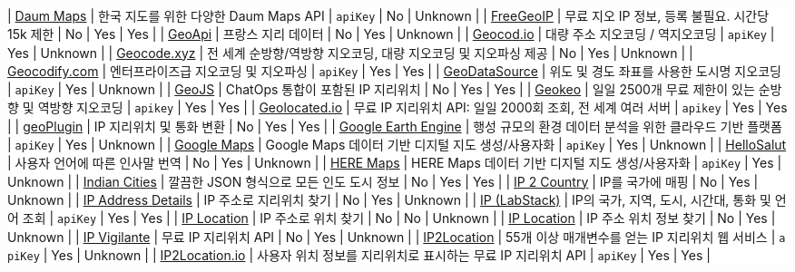 |                                         [Daum Maps](http://apis.map.daum.net/)                                         | 한국 지도를 위한 다양한 Daum Maps API                                                          |    `apiKey`    |  No   | Unknown |
|                                          [FreeGeoIP](https://freegeoip.app/)                                           | 무료 지오 IP 정보, 등록 불필요. 시간당 15k 제한                                                |       No       |  Yes  |   Yes   |
|                                     [GeoApi](https://api.gouv.fr/api/geoapi.html)                                      | 프랑스 지리 데이터                                                                             |       No       |  Yes  | Unknown |
|                                          [Geocod.io](https://www.geocod.io/)                                           | 대량 주소 지오코딩 / 역지오코딩                                                                |    `apiKey`    |  Yes  | Unknown |
|                                          [Geocode.xyz](https://geocode.xyz/)                                           | 전 세계 순방향/역방향 지오코딩, 대량 지오코딩 및 지오파싱 제공                                 |       No       |  Yes  | Unknown |
|                                        [Geocodify.com](https://geocodify.com/)                                         | 엔터프라이즈급 지오코딩 및 지오파싱                                                            |    `apiKey`    |  Yes  |   Yes   |
|                               [GeoDataSource](https://www.geodatasource.com/web-service)                               | 위도 및 경도 좌표를 사용한 도시명 지오코딩                                                     |    `apiKey`    |  Yes  | Unknown |
|                                               [GeoJS](https://geojs.io/)                                               | ChatOps 통합이 포함된 IP 지리위치                                                              |       No       |  Yes  |   Yes   |
|                                             [Geokeo](https://geokeo.com/)                                              | 일일 2500개 무료 제한이 있는 순방향 및 역방향 지오코딩                                         |    `apikey`    |  Yes  |   Yes   |
|                                        [Geolocated.io](https://geolocated.io/)                                         | 무료 IP 지리위치 API: 일일 2000회 조회, 전 세계 여러 서버                                     |    `apikey`    |  Yes  |   Yes   |
|                                         [geoPlugin](https://www.geoplugin.com)                                         | IP 지리위치 및 통화 변환                                                                       |       No       |  Yes  |   Yes   |
|                           [Google Earth Engine](https://developers.google.com/earth-engine/)                           | 행성 규모의 환경 데이터 분석을 위한 클라우드 기반 플랫폼                                       |    `apiKey`    |  Yes  | Unknown |
|                                   [Google Maps](https://developers.google.com/maps/)                                   | Google Maps 데이터 기반 디지털 지도 생성/사용자화                                              |    `apiKey`    |  Yes  | Unknown |
|                              [HelloSalut](https://www.fourtonfish.com/hellosalut/hello/)                               | 사용자 언어에 따른 인사말 번역                                                                 |       No       |  Yes  | Unknown |
|                                        [HERE Maps](https://developer.here.com)                                         | HERE Maps 데이터 기반 디지털 지도 생성/사용자화                                                |    `apiKey`    |  Yes  | Unknown |
|                             [Indian Cities](https://indian-cities-api-nocbegfhqg.now.sh/)                              | 깔끔한 JSON 형식으로 모든 인도 도시 정보                                                       |       No       |  Yes  |   Yes   |
|                                        [IP 2 Country](https://ip2country.info)                                         | IP를 국가에 매핑                                                                               |       No       |  Yes  | Unknown |
|                                        [IP Address Details](https://ipinfo.io/)                                        | IP 주소로 지리위치 찾기                                                                        |       No       |  Yes  | Unknown |
|                                        [IP (LabStack)](http://labstack.com/ip)                                         | IP의 국가, 지역, 도시, 시간대, 통화 및 언어 조회                                               |    `apiKey`    |  Yes  |   Yes   |
|                                           [IP Location](http://ip-api.com/)                                            | IP 주소로 위치 찾기                                                                            |       No       |  No   | Unknown |
|                                            [IP Location](https://ipapi.co/)                                            | IP 주소 위치 정보 찾기                                                                         |       No       |  Yes  | Unknown |
|                                      [IP Vigilante](https://www.ipvigilante.com/)                                      | 무료 IP 지리위치 API                                                                           |       No       |  Yes  | Unknown |
|                           [IP2Location](https://www.ip2location.com/web-service/ip2location)                           | 55개 이상 매개변수를 얻는 IP 지리위치 웹 서비스                                                |    `apiKey`    |  Yes  | Unknown |
|                                      [IP2Location.io](https://www.ip2location.io)                                      | 사용자 위치 정보를 지리위치로 표시하는 무료 IP 지리위치 API                                    |    `apiKey`    |  Yes  |   Yes   |